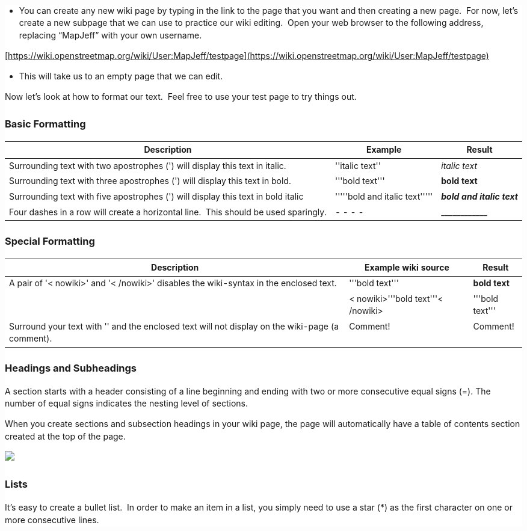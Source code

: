 - You can create any new wiki page by typing in the link to the page
    that you want and then creating a new page.  For now, let’s create a
    new subpage that we can use to practice our wiki editing.  Open your
    web browser to the following address, replacing “MapJeff” with your
    own username.

[https://wiki.openstreetmap.org/wiki/User:MapJeff/testpage](https://wiki.openstreetmap.org/wiki/User:MapJeff/testpage)

- This will take us to an empty page that we can edit.

Now let’s look at how to format our text.  Feel free to use your test
page to try things out.

### Basic Formatting

| Description                               | Example          | Result           |
|-------------------------------------------|------------------|------------------|
| Surrounding text with two apostrophes (') will display this text in italic.   | ''italic text''  | *italic text*     
| Surrounding text with three apostrophes (') will display this text in bold.   | '''bold text'''  | **bold text**
| Surrounding text with five apostrophes (') will display this text in bold italic   | '''''bold and italic text'''''  | ***bold and italic text***
| Four dashes in a row will create a horizontal line.  This should be used sparingly.   | - - - -  | ____________

### Special Formatting


| Description  | Example wiki source  |  Result   |
|--------------|----------------------|-----------|
| A pair of '< nowiki>' and '< /nowiki>' disables the wiki-syntax in the enclosed text.  | '''bold text''' | **bold text** 
|     |  < nowiki>'''bold text'''< /nowiki> | '''bold text'''
|Surround your text with '' and the enclosed text will not display on the wiki-page (a comment). | Comment!   |  Comment!

### Headings and Subheadings

A section starts with a header consisting of a line beginning and ending
with two or more consecutive equal signs (=). The number of equal signs
indicates the nesting level of sections.

When you create sections and subsection headings in your wiki page, the
page will automatically have a table of contents section created at the
top of the page.

![]({{site.baseurl}}/images/en/intermediate/en_int_ch6_image19.png)

### Lists

It’s easy to create a bullet list.  In order to make an item in a list,
you simply need to use a star (\*) as the first character on one or more
consecutive lines.
